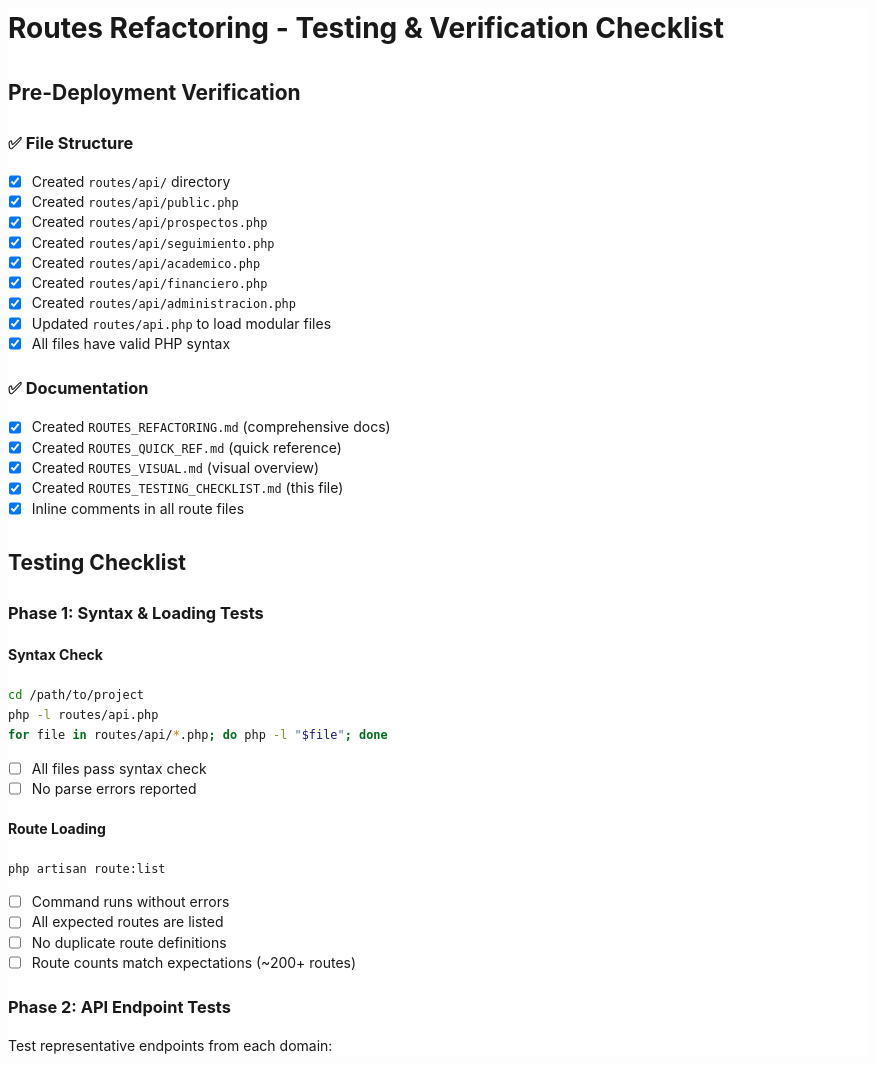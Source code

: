 # Routes Refactoring - Testing & Verification Checklist

## Pre-Deployment Verification

### ✅ File Structure
- [x] Created `routes/api/` directory
- [x] Created `routes/api/public.php`
- [x] Created `routes/api/prospectos.php`
- [x] Created `routes/api/seguimiento.php`
- [x] Created `routes/api/academico.php`
- [x] Created `routes/api/financiero.php`
- [x] Created `routes/api/administracion.php`
- [x] Updated `routes/api.php` to load modular files
- [x] All files have valid PHP syntax

### ✅ Documentation
- [x] Created `ROUTES_REFACTORING.md` (comprehensive docs)
- [x] Created `ROUTES_QUICK_REF.md` (quick reference)
- [x] Created `ROUTES_VISUAL.md` (visual overview)
- [x] Created `ROUTES_TESTING_CHECKLIST.md` (this file)
- [x] Inline comments in all route files

## Testing Checklist

### Phase 1: Syntax & Loading Tests

#### Syntax Check
```bash
cd /path/to/project
php -l routes/api.php
for file in routes/api/*.php; do php -l "$file"; done
```

- [ ] All files pass syntax check
- [ ] No parse errors reported

#### Route Loading
```bash
php artisan route:list
```

- [ ] Command runs without errors
- [ ] All expected routes are listed
- [ ] No duplicate route definitions
- [ ] Route counts match expectations (~200+ routes)

### Phase 2: API Endpoint Tests

Test representative endpoints from each domain:
